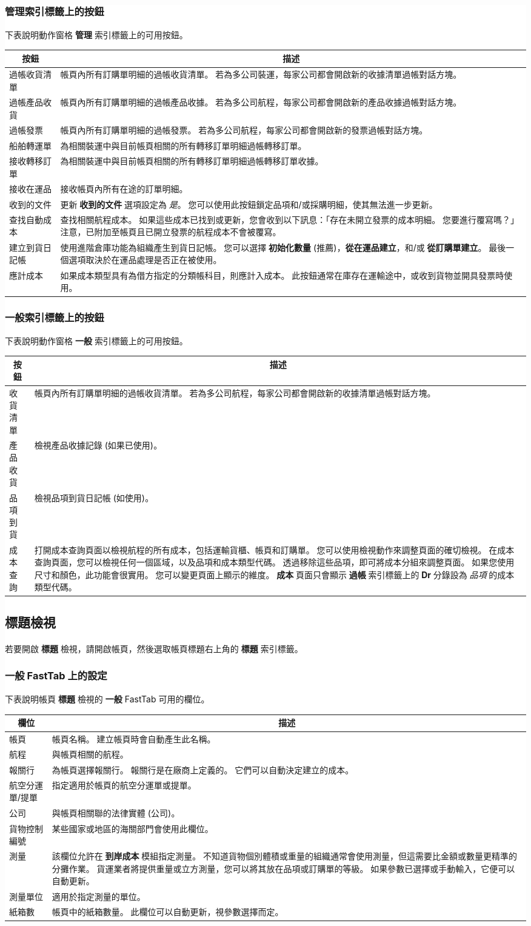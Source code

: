 ### <a name="buttons-on-the-manage-tab"></a>管理索引標籤上的按鈕

下表說明動作窗格 **管理** 索引標籤上的可用按鈕。

| 按鈕 | 描述 |
|---|---|
| 過帳收貨清單 | 帳頁內所有訂購單明細的過帳收貨清單。 若為多公司裝運，每家公司都會開啟新的收據清單過帳對話方塊。 |
| 過帳產品收貨 | 帳頁內所有訂購單明細的過帳產品收據。 若為多公司航程，每家公司都會開啟新的產品收據過帳對話方塊。 |
| 過帳發票 | 帳頁內所有訂購單明細的過帳發票。 若為多公司航程，每家公司都會開啟新的發票過帳對話方塊。 |
| 船舶轉運單 | 為相關裝運中與目前帳頁相關的所有轉移訂單明細過帳轉移訂單。 |
| 接收轉移訂單 | 為相關裝運中與目前帳頁相關的所有轉移訂單明細過帳轉移訂單收據。 |
| 接收在運品 | 接收帳頁內所有在途的訂單明細。 |
| 收到的文件 | 更新 **收到的文件** 選項設定為 *是*。 您可以使用此按鈕鎖定品項和/或採購明細，使其無法進一步更新。 |
| 查找自動成本 | 查找相關航程成本。 如果這些成本已找到或更新，您會收到以下訊息：「存在未開立發票的成本明細。 您要進行覆寫嗎？」 注意，已附加至帳頁且已開立發票的航程成本不會被覆寫。 |
| 建立到貨日記帳 | 使用進階倉庫功能為組織產生到貨日記帳。 您可以選擇 **初始化數量** (推薦)，**從在運品建立**，和/或 **從訂購單建立**。 最後一個選項取決於在運品處理是否正在被使用。 |
| 應計成本 | 如果成本類型具有為借方指定的分類帳科目，則應計入成本。 此按鈕通常在庫存在運輸途中，或收到貨物並開具發票時使用。 |

### <a name="buttons-on-the-general-tab"></a>一般索引標籤上的按鈕

下表說明動作窗格 **一般** 索引標籤上的可用按鈕。

| 按鈕 | 描述 |
|---|---|
| 收貨清單 | 帳頁內所有訂購單明細的過帳收貨清單。 若為多公司航程，每家公司都會開啟新的收據清單過帳對話方塊。 |
| 產品收貨 | 檢視產品收據記錄 (如果已使用)。 |
| 品項到貨 | 檢視品項到貨日記帳 (如使用)。 |
| 成本查詢 | 打開成本查詢頁面以檢視航程的所有成本，包括運輸貨櫃、帳頁和訂購單。 您可以使用檢視動作來調整頁面的確切檢視。 在成本查詢頁面，您可以檢視任何一個區域，以及品項和成本類型代碼。 透過移除這些品項，即可將成本分組來調整頁面。 如果您使用尺寸和顏色，此功能會很實用。 您可以變更頁面上顯示的維度。 **成本** 頁面只會顯示 **過帳** 索引標籤上的 **Dr** 分錄設為 *品項* 的成本類型代碼。 |

## <a name="header-view"></a>標題檢視

若要開啟 **標題** 檢視，請開啟帳頁，然後選取帳頁標題右上角的 **標題** 索引標籤。

### <a name="settings-on-the-general-fasttab"></a>一般 FastTab 上的設定

下表說明帳頁 **標題** 檢視的 **一般** FastTab 可用的欄位。

| 欄位 | 描述 |
|---|---|
| 帳頁 | 帳頁名稱。 建立帳頁時會自動產生此名稱。|
| 航程 | 與帳頁相關的航程。 |
| 報關行 | 為帳頁選擇報關行。 報關行是在廠商上定義的。 它們可以自動決定建立的成本。 |
| 航空分運單/提單 | 指定適用於帳頁的航空分運單或提單。 |
| 公司 | 與帳頁相關聯的法律實體 (公司)。 |
| 貨物控制編號 | 某些國家或地區的海關部門會使用此欄位。 |
| 測量 | 該欄位允許在 **到岸成本** 模組指定測量。 不知道貨物個別體積或重量的組織通常會使用測量，但這需要比金額或數量更精準的分攤作業。 貨運業者將提供重量或立方測量，您可以將其放在品項或訂購單的等級。 如果參數已選擇或手動輸入，它便可以自動更新。 |
| 測量單位 | 適用於指定測量的單位。 |
| 紙箱數 | 帳頁中的紙箱數量。 此欄位可以自動更新，視參數選擇而定。 |